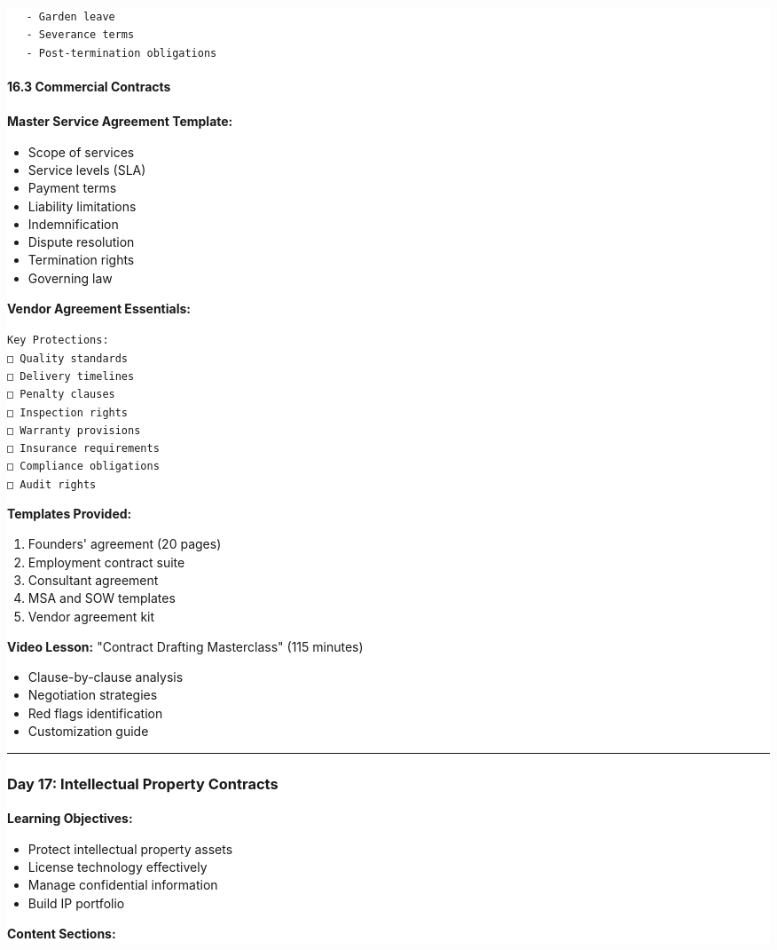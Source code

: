 ```
   - Garden leave
   - Severance terms
   - Post-termination obligations
```

#### 16.3 Commercial Contracts
**Master Service Agreement Template:**
- Scope of services
- Service levels (SLA)
- Payment terms
- Liability limitations
- Indemnification
- Dispute resolution
- Termination rights
- Governing law

**Vendor Agreement Essentials:**
```
Key Protections:
□ Quality standards
□ Delivery timelines
□ Penalty clauses
□ Inspection rights
□ Warranty provisions
□ Insurance requirements
□ Compliance obligations
□ Audit rights
```

**Templates Provided:**
1. Founders' agreement (20 pages)
2. Employment contract suite
3. Consultant agreement
4. MSA and SOW templates
5. Vendor agreement kit

**Video Lesson:** "Contract Drafting Masterclass" (115 minutes)
- Clause-by-clause analysis
- Negotiation strategies
- Red flags identification
- Customization guide

---

### Day 17: Intellectual Property Contracts
**Learning Objectives:**
- Protect intellectual property assets
- License technology effectively
- Manage confidential information
- Build IP portfolio

**Content Sections:**
